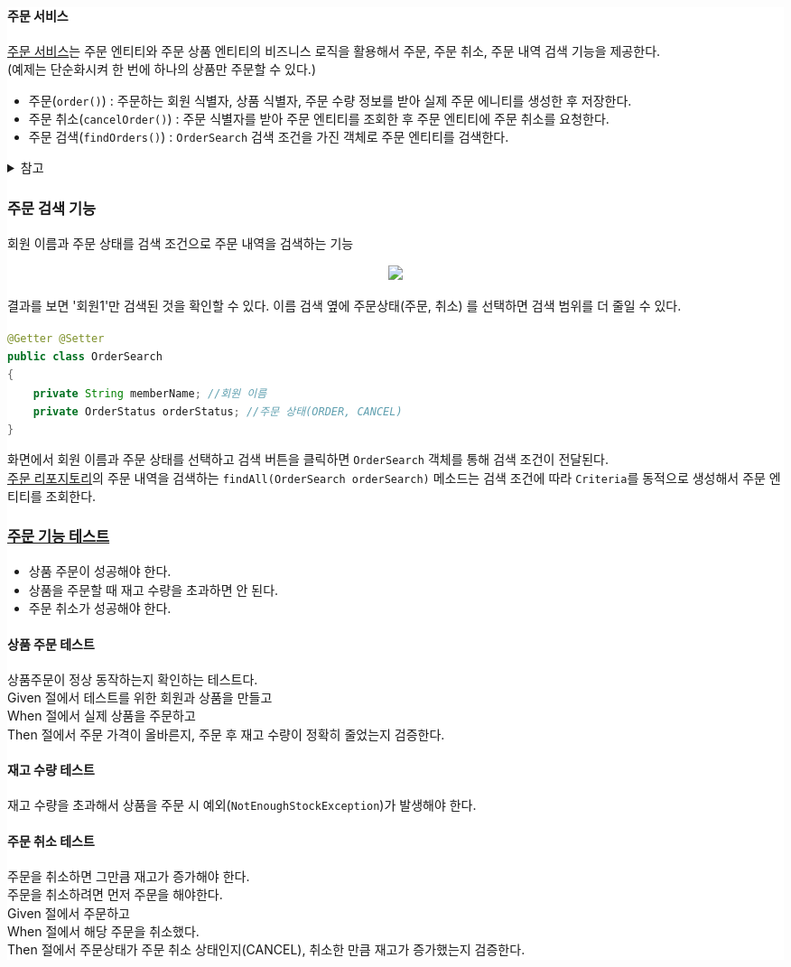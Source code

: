 #### 주문 서비스
[주문 서비스](../../Practice/11.MakeWebApplication/src/main/java/org/tmkim/jpashop/service/OrderService.java)는 주문 엔티티와 주문 상품 엔티티의 비즈니스 로직을 활용해서 주문, 주문 취소, 주문 내역 검색 기능을 제공한다.   
(예제는 단순화시켜 한 번에 하나의 상품만 주문할 수 있다.)

- 주문(`order()`) : 주문하는 회원 식별자, 상품 식별자, 주문 수량 정보를 받아 실제 주문 에니티를 생성한 후 저장한다.
- 주문 취소(`cancelOrder()`) : 주문 식별자를 받아 주문 엔티티를 조회한 후 주문 엔티티에 주문 취소를 요청한다.
- 주문 검색(`findOrders()`) : `OrderSearch` 검색 조건을 가진 객체로 주문 엔티티를 검색한다.

<details><summary>참고</summary></details>

###  주문 검색 기능
회원 이름과 주문 상태를 검색 조건으로 주문 내역을 검색하는 기능
<p align="center"><img src="https://user-images.githubusercontent.com/79958455/157415222-af76d955-9aac-4430-9316-11a848a6c581.png" width="60%"></p>   
결과를 보면 '회원1'만 검색된 것을 확인할 수 있다.   
이름 검색 옆에 주문상태(주문, 취소) 를 선택하면 검색 범위를 더 줄일 수 있다.

```java
@Getter @Setter
public class OrderSearch
{
    private String memberName; //회원 이름
    private OrderStatus orderStatus; //주문 상태(ORDER, CANCEL)
}
```
화면에서 회원 이름과 주문 상태를 선택하고 검색 버튼을 클릭하면 `OrderSearch` 객체를 통해 검색 조건이 전달된다.   
[주문 리포지토리](../../Practice/11.MakeWebApplication/src/main/java/org/tmkim/jpashop/repository/OrderRepository.java)의 주문 내역을 검색하는 `findAll(OrderSearch orderSearch)` 메소드는 검색 조건에 따라 `Criteria`를 동적으로 생성해서 주문 엔티티를 조회한다.

### [주문 기능 테스트](../../Practice/11.MakeWebApplication/src/test/java/org/tmkim/jpashop/service/OrderServiceTest.java)
- 상품 주문이 성공해야 한다.
- 상품을 주문할 때 재고 수량을 초과하면 안 된다.
- 주문 취소가 성공해야 한다.

#### 상품 주문 테스트
상품주문이 정상 동작하는지 확인하는 테스트다.   
Given 절에서 테스트를 위한 회원과 상품을 만들고   
When 절에서 실제 상품을 주문하고   
Then 절에서 주문 가격이 올바른지, 주문 후 재고 수량이 정확히 줄었는지 검증한다.

#### 재고 수량 테스트
재고 수량을 초과해서 상품을 주문 시 예외(`NotEnoughStockException`)가 발생해야 한다.

#### 주문 취소 테스트
주문을 취소하면 그만큼 재고가 증가해야 한다.   
주문을 취소하려면 먼저 주문을 해야한다.   
Given 절에서 주문하고   
When 절에서 해당 주문을 취소했다.   
Then 절에서 주문상태가 주문 취소 상태인지(CANCEL), 취소한 만큼 재고가 증가했는지 검증한다.
